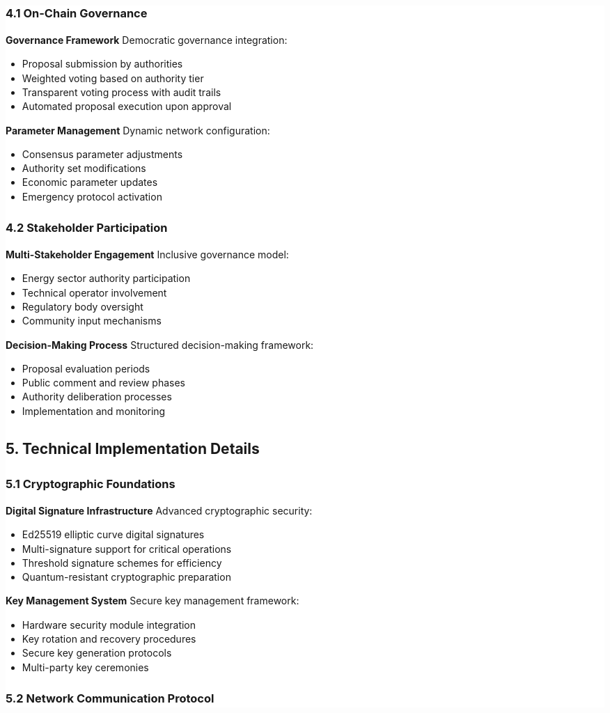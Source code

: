 ### 4.1 On-Chain Governance

**Governance Framework**
Democratic governance integration:
- Proposal submission by authorities
- Weighted voting based on authority tier
- Transparent voting process with audit trails
- Automated proposal execution upon approval

**Parameter Management**
Dynamic network configuration:
- Consensus parameter adjustments
- Authority set modifications
- Economic parameter updates
- Emergency protocol activation

### 4.2 Stakeholder Participation

**Multi-Stakeholder Engagement**
Inclusive governance model:
- Energy sector authority participation
- Technical operator involvement
- Regulatory body oversight
- Community input mechanisms

**Decision-Making Process**
Structured decision-making framework:
- Proposal evaluation periods
- Public comment and review phases
- Authority deliberation processes
- Implementation and monitoring

## 5. Technical Implementation Details

### 5.1 Cryptographic Foundations

**Digital Signature Infrastructure**
Advanced cryptographic security:
- Ed25519 elliptic curve digital signatures
- Multi-signature support for critical operations
- Threshold signature schemes for efficiency
- Quantum-resistant cryptographic preparation

**Key Management System**
Secure key management framework:
- Hardware security module integration
- Key rotation and recovery procedures
- Secure key generation protocols
- Multi-party key ceremonies

### 5.2 Network Communication Protocol
